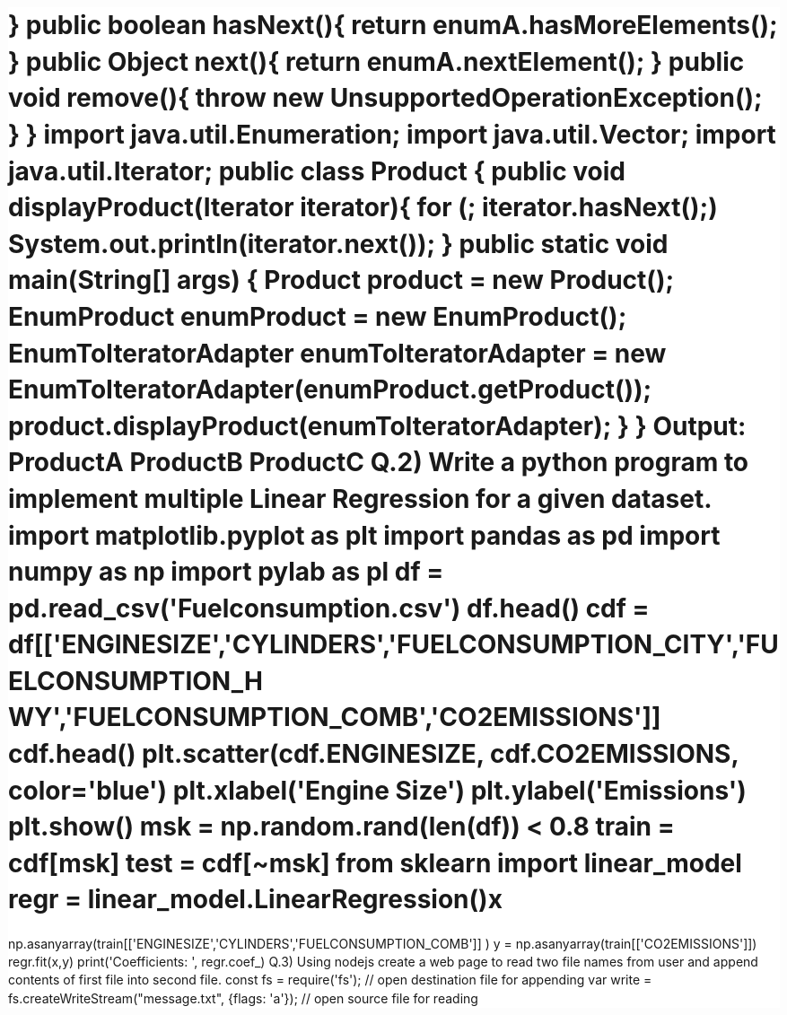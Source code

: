 }
public boolean hasNext(){
return enumA.hasMoreElements();
}
public Object next(){
return enumA.nextElement();
}
public void remove(){
throw new UnsupportedOperationException();
}
}
import java.util.Enumeration;
import java.util.Vector;
import java.util.Iterator;
public class Product
{
public void displayProduct(Iterator iterator){
for (; iterator.hasNext();)
System.out.println(iterator.next());
}
public static void main(String[] args) {
Product product = new Product();
EnumProduct enumProduct = new EnumProduct();
EnumToIteratorAdapter enumToIteratorAdapter = new
EnumToIteratorAdapter(enumProduct.getProduct());
product.displayProduct(enumToIteratorAdapter);
}
}
Output:
ProductA
ProductB
ProductC
Q.2) Write a python program to implement multiple Linear Regression for a given dataset.
import matplotlib.pyplot as plt
import pandas as pd
import numpy as np
import pylab as pl
df = pd.read_csv('Fuelconsumption.csv')
df.head()
cdf =
df[['ENGINESIZE','CYLINDERS','FUELCONSUMPTION_CITY','FUELCONSUMPTION_H
WY','FUELCONSUMPTION_COMB','CO2EMISSIONS']]
cdf.head()
plt.scatter(cdf.ENGINESIZE, cdf.CO2EMISSIONS, color='blue')
plt.xlabel('Engine Size')
plt.ylabel('Emissions')
plt.show()
msk = np.random.rand(len(df)) < 0.8
train = cdf[msk]
test = cdf[~msk]
from sklearn import linear_model
regr = linear_model.LinearRegression()x 
=
np.asanyarray(train[['ENGINESIZE','CYLINDERS','FUELCONSUMPTION_COMB']]
)
y = np.asanyarray(train[['CO2EMISSIONS']])
regr.fit(x,y)
print('Coefficients: ', regr.coef_)
Q.3) Using nodejs create a web page to read two file names from user and append contents
of first file into second file.
const fs = require('fs');
// open destination file for appending
var write = fs.createWriteStream("message.txt", {flags: 'a'});
// open source file for reading
